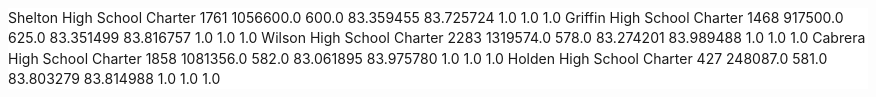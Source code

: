   <tbody>
    <tr>
      <th>Shelton High School</th>
      <td>Charter</td>
      <td>1761</td>
      <td>1056600.0</td>
      <td>600.0</td>
      <td>83.359455</td>
      <td>83.725724</td>
      <td>1.0</td>
      <td>1.0</td>
      <td>1.0</td>
    </tr>
    <tr>
      <th>Griffin High School</th>
      <td>Charter</td>
      <td>1468</td>
      <td>917500.0</td>
      <td>625.0</td>
      <td>83.351499</td>
      <td>83.816757</td>
      <td>1.0</td>
      <td>1.0</td>
      <td>1.0</td>
    </tr>
    <tr>
      <th>Wilson High School</th>
      <td>Charter</td>
      <td>2283</td>
      <td>1319574.0</td>
      <td>578.0</td>
      <td>83.274201</td>
      <td>83.989488</td>
      <td>1.0</td>
      <td>1.0</td>
      <td>1.0</td>
    </tr>
    <tr>
      <th>Cabrera High School</th>
      <td>Charter</td>
      <td>1858</td>
      <td>1081356.0</td>
      <td>582.0</td>
      <td>83.061895</td>
      <td>83.975780</td>
      <td>1.0</td>
      <td>1.0</td>
      <td>1.0</td>
    </tr>
    <tr>
      <th>Holden High School</th>
      <td>Charter</td>
      <td>427</td>
      <td>248087.0</td>
      <td>581.0</td>
      <td>83.803279</td>
      <td>83.814988</td>
      <td>1.0</td>
      <td>1.0</td>
      <td>1.0</td>
    </tr>
  </tbody>
</table>
</div>